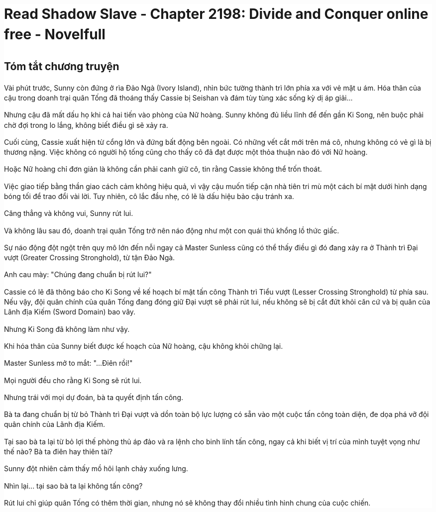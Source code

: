# Read Shadow Slave - Chapter 2198: Divide and Conquer online free - Novelfull

## Tóm tắt chương truyện

Vài phút trước, Sunny còn đứng ở rìa Đảo Ngà (Ivory Island), nhìn bức tường thành trì lớn phía xa với vẻ mặt u ám. Hóa thân của cậu trong doanh trại quân Tống đã thoáng thấy Cassie bị Seishan và đám tùy tùng xác sống kỳ dị áp giải...

Nhưng cậu đã mất dấu họ khi cả hai tiến vào phòng của Nữ hoàng. Sunny không đủ liều lĩnh để đến gần Ki Song, nên buộc phải chờ đợi trong lo lắng, không biết điều gì sẽ xảy ra.

Cuối cùng, Cassie xuất hiện từ cổng lớn và đứng bất động bên ngoài. Có những vết cắt mới trên má cô, nhưng không có vẻ gì là bị thương nặng. Việc không có người hộ tống cũng cho thấy cô đã đạt được một thỏa thuận nào đó với Nữ hoàng.

Hoặc Nữ hoàng chỉ đơn giản là không cần phải canh giữ cô, tin rằng Cassie không thể trốn thoát.

Việc giao tiếp bằng thần giao cách cảm không hiệu quả, vì vậy cậu muốn tiếp cận nhà tiên tri mù một cách bí mật dưới hình dạng bóng tối để trao đổi vài lời. Tuy nhiên, cô lắc đầu nhẹ, có lẽ là dấu hiệu bảo cậu tránh xa.

Căng thẳng và không vui, Sunny rút lui.

Và không lâu sau đó, doanh trại quân Tống trở nên náo động như một con quái thú khổng lồ thức giấc.

Sự náo động đột ngột trên quy mô lớn đến nỗi ngay cả Master Sunless cũng có thể thấy điều gì đó đang xảy ra ở Thành trì Đại vượt (Greater Crossing Stronghold), từ tận Đảo Ngà.

Anh cau mày: "Chúng đang chuẩn bị rút lui?"

Cassie có lẽ đã thông báo cho Ki Song về kế hoạch bí mật tấn công Thành trì Tiểu vượt (Lesser Crossing Stronghold) từ phía sau. Nếu vậy, đội quân chính của quân Tống đang đóng giữ Đại vượt sẽ phải rút lui, nếu không sẽ bị cắt đứt khỏi căn cứ và bị quân của Lãnh địa Kiếm (Sword Domain) bao vây.

Nhưng Ki Song đã không làm như vậy.

Khi hóa thân của Sunny biết được kế hoạch của Nữ hoàng, cậu không khỏi chững lại.

Master Sunless mở to mắt: "...Điên rồi!"

Mọi người đều cho rằng Ki Song sẽ rút lui.

Nhưng trái với mọi dự đoán, bà ta quyết định tấn công.

Bà ta đang chuẩn bị từ bỏ Thành trì Đại vượt và dồn toàn bộ lực lượng có sẵn vào một cuộc tấn công toàn diện, đe dọa phá vỡ đội quân chính của Lãnh địa Kiếm.

Tại sao bà ta lại từ bỏ lợi thế phòng thủ áp đảo và ra lệnh cho binh lính tấn công, ngay cả khi biết vị trí của mình tuyệt vọng như thế nào? Bà ta điên hay thiên tài?

Sunny đột nhiên cảm thấy mồ hôi lạnh chảy xuống lưng.

Nhìn lại... tại sao bà ta lại không tấn công?

Rút lui chỉ giúp quân Tống có thêm thời gian, nhưng nó sẽ không thay đổi nhiều tình hình chung của cuộc chiến.
